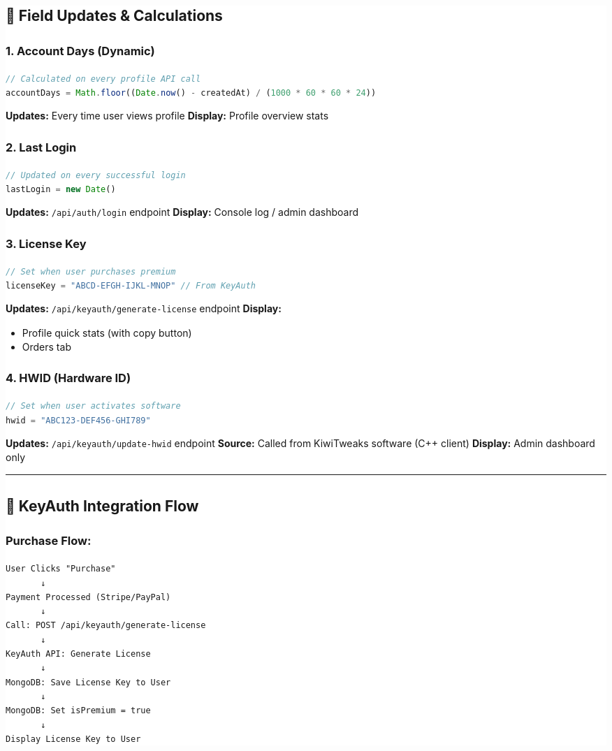 
## 🔄 Field Updates & Calculations

### **1. Account Days (Dynamic)**
```javascript
// Calculated on every profile API call
accountDays = Math.floor((Date.now() - createdAt) / (1000 * 60 * 60 * 24))
```

**Updates:** Every time user views profile
**Display:** Profile overview stats

### **2. Last Login**
```javascript
// Updated on every successful login
lastLogin = new Date()
```

**Updates:** `/api/auth/login` endpoint
**Display:** Console log / admin dashboard

### **3. License Key**
```javascript
// Set when user purchases premium
licenseKey = "ABCD-EFGH-IJKL-MNOP" // From KeyAuth
```

**Updates:** `/api/keyauth/generate-license` endpoint
**Display:** 
- Profile quick stats (with copy button)
- Orders tab

### **4. HWID (Hardware ID)**
```javascript
// Set when user activates software
hwid = "ABC123-DEF456-GHI789"
```

**Updates:** `/api/keyauth/update-hwid` endpoint
**Source:** Called from KiwiTweaks software (C++ client)
**Display:** Admin dashboard only

---

## 🔑 KeyAuth Integration Flow

### **Purchase Flow:**

```
User Clicks "Purchase"
       ↓
Payment Processed (Stripe/PayPal)
       ↓
Call: POST /api/keyauth/generate-license
       ↓
KeyAuth API: Generate License
       ↓
MongoDB: Save License Key to User
       ↓
MongoDB: Set isPremium = true
       ↓
Display License Key to User
```

